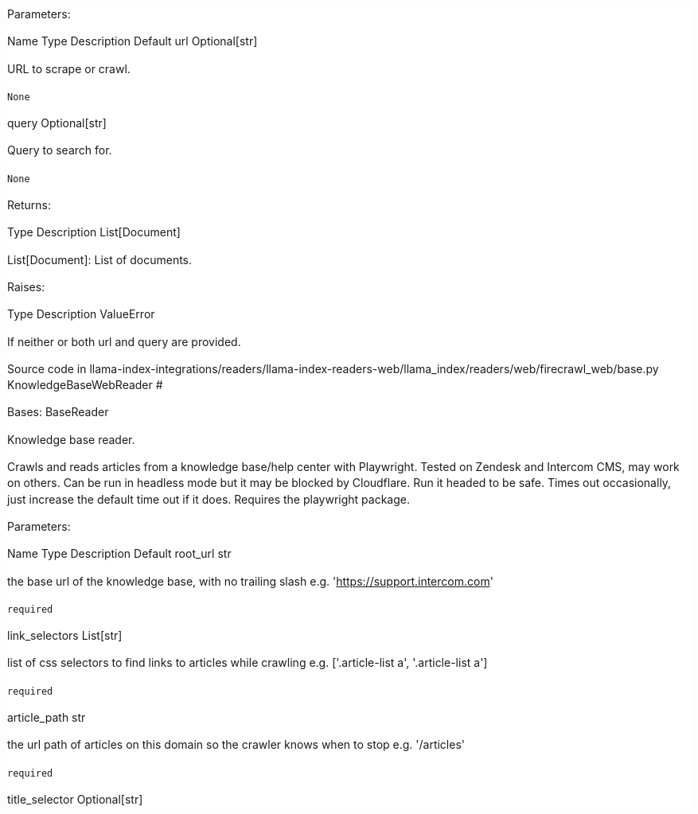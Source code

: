 Parameters:

Name	Type	Description	Default
url	Optional[str]	

URL to scrape or crawl.

	None
query	Optional[str]	

Query to search for.

	None

Returns:

Type	Description
List[Document]	

List[Document]: List of documents.

Raises:

Type	Description
ValueError	

If neither or both url and query are provided.

Source code in llama-index-integrations/readers/llama-index-readers-web/llama_index/readers/web/firecrawl_web/base.py
KnowledgeBaseWebReader #

Bases: BaseReader

Knowledge base reader.

Crawls and reads articles from a knowledge base/help center with Playwright. Tested on Zendesk and Intercom CMS, may work on others. Can be run in headless mode but it may be blocked by Cloudflare. Run it headed to be safe. Times out occasionally, just increase the default time out if it does. Requires the playwright package.

Parameters:

Name	Type	Description	Default
root_url	str	

the base url of the knowledge base, with no trailing slash e.g. 'https://support.intercom.com'

	required
link_selectors	List[str]	

list of css selectors to find links to articles while crawling e.g. ['.article-list a', '.article-list a']

	required
article_path	str	

the url path of articles on this domain so the crawler knows when to stop e.g. '/articles'

	required
title_selector	Optional[str]	
